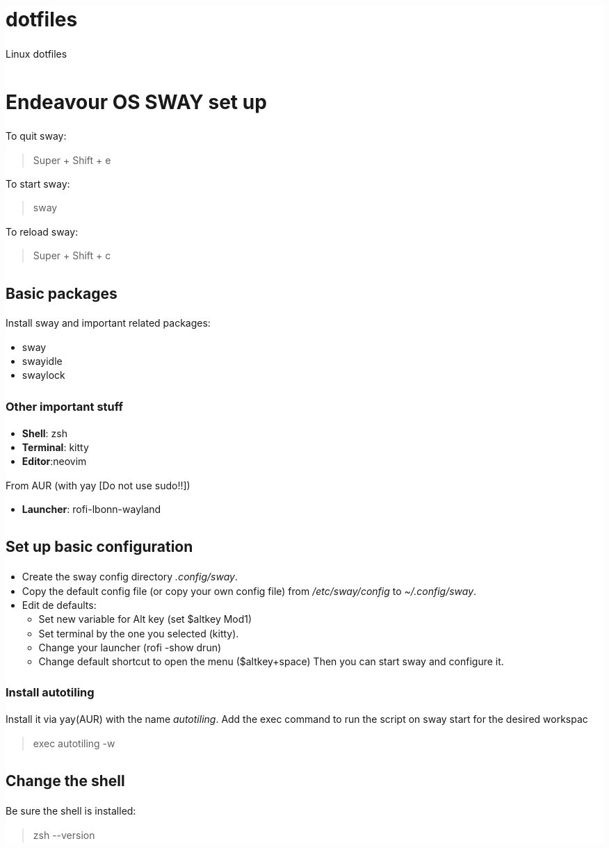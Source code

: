 # dotfiles
Linux dotfiles


# Endeavour OS SWAY set up

To quit sway:
> Super + Shift + e

To start sway:
> sway

To reload sway:
> Super + Shift + c

## Basic packages
Install sway and important related packages:
- sway
- swayidle
- swaylock

### Other important stuff
- **Shell**: zsh
- **Terminal**: kitty
- **Editor**:neovim

From AUR (with yay [Do not use sudo!!])
- **Launcher**: rofi-lbonn-wayland

## Set up basic configuration
- Create the sway config directory  *.config/sway*.
- Copy the default config file (or copy your own config file) from */etc/sway/config* to *~/.config/sway*. 
- Edit de defaults:
	* Set new variable for Alt key (set $altkey Mod1)
	* Set terminal by the one you selected (kitty).
	* Change your launcher (rofi -show drun)
	* Change default shortcut to open the menu ($altkey+space)
Then you can start sway and configure it.

### Install autotiling
Install it via yay(AUR) with the name *autotiling*.
Add the exec command to run the script on sway start for the desired workspac
> exec autotiling -w

## Change the shell 
Be sure the shell is installed:
> zsh --version
